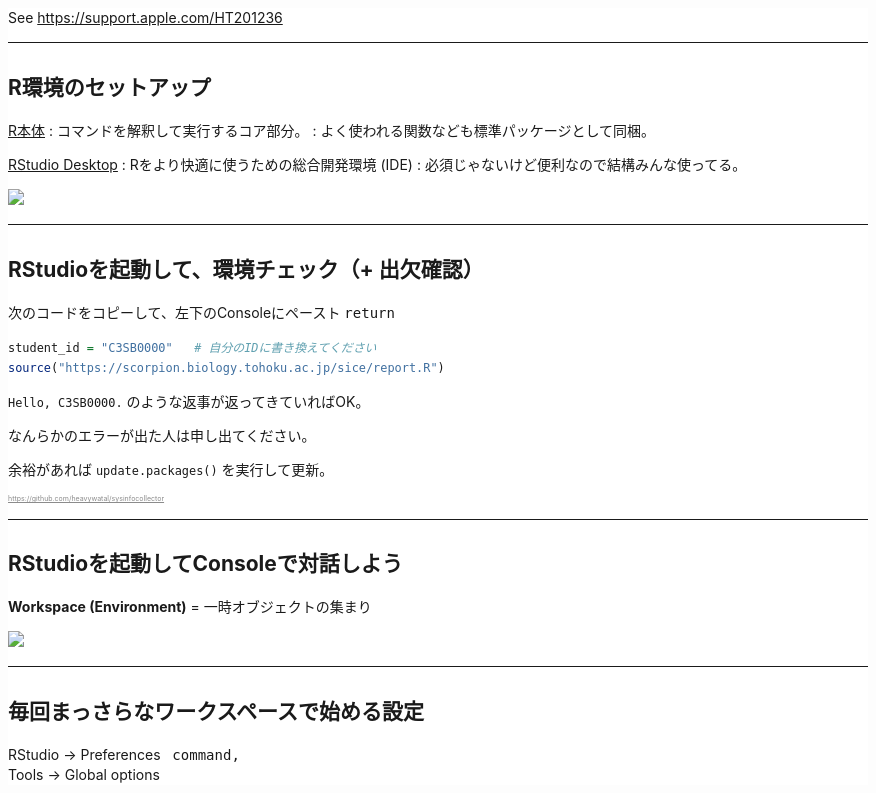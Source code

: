 See https://support.apple.com/HT201236


---
## R環境のセットアップ

[R本体](https://cran.rstudio.com/)
: コマンドを解釈して実行するコア部分。
: よく使われる関数なども標準パッケージとして同梱。

[RStudio Desktop](https://www.rstudio.com/)
: Rをより快適に使うための総合開発環境 (IDE)
: 必須じゃないけど便利なので結構みんな使ってる。

<img src="/slides/image/rstudio/rstudio-300x260.png">


---
## RStudioを起動して、環境チェック（+ 出欠確認）

次のコードをコピーして、左下のConsoleにペースト <kbd>return</kbd>

```r
student_id = "C3SB0000"   # 自分のIDに書き換えてください
source("https://scorpion.biology.tohoku.ac.jp/sice/report.R")
```

`Hello, C3SB0000.`
のような返事が返ってきていればOK。

なんらかのエラーが出た人は申し出てください。

余裕があれば `update.packages()` を実行して更新。

<aside style="font-size: 50%; opacity: 50%;">
<a href="https://github.com/heavywatal/sysinfocollector">
         https://github.com/heavywatal/sysinfocollector</a>
</aside>

---
## RStudioを起動してConsoleで対話しよう

**Workspace (Environment)** = 一時オブジェクトの集まり

<img src="/slides/image/rstudio/console.png" class="screenshot" width="90%">




---
## 毎回まっさらなワークスペースで始める設定

<iconify-icon icon="mdi:apple"></iconify-icon> RStudio → Preferences &nbsp; <kbd>command</kbd><kbd>,</kbd><br>
<iconify-icon icon="mdi:microsoft"></iconify-icon> Tools → Global options
